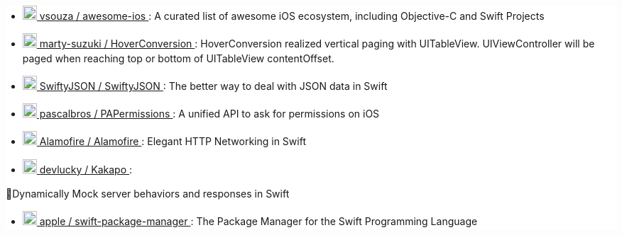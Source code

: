 * <img src='https://avatars2.githubusercontent.com/u/6511079?v=3&s=40' height='20' width='20'>[
      vsouza
      /
      awesome-ios
](https://github.com/vsouza/awesome-ios): 
      A curated list of awesome iOS ecosystem, including Objective-C and Swift Projects 
    
* <img src='https://avatars1.githubusercontent.com/u/2082134?v=3&s=40' height='20' width='20'>[
      marty-suzuki
      /
      HoverConversion
](https://github.com/marty-suzuki/HoverConversion): 
      HoverConversion realized vertical paging with UITableView. UIViewController will be paged when reaching top or bottom of UITableView contentOffset.
    
* <img src='https://avatars0.githubusercontent.com/u/272929?v=3&s=40' height='20' width='20'>[
      SwiftyJSON
      /
      SwiftyJSON
](https://github.com/SwiftyJSON/SwiftyJSON): 
      The better way to deal with JSON data in Swift
    
* <img src='https://avatars1.githubusercontent.com/u/293779?v=3&s=40' height='20' width='20'>[
      pascalbros
      /
      PAPermissions
](https://github.com/pascalbros/PAPermissions): 
      A unified API to ask for permissions on iOS
    
* <img src='https://avatars1.githubusercontent.com/u/169110?v=3&s=40' height='20' width='20'>[
      Alamofire
      /
      Alamofire
](https://github.com/Alamofire/Alamofire): 
      Elegant HTTP Networking in Swift
    
* <img src='https://avatars1.githubusercontent.com/u/1812932?v=3&s=40' height='20' width='20'>[
      devlucky
      /
      Kakapo
](https://github.com/devlucky/Kakapo): 
      
🐤Dynamically Mock server behaviors and responses in Swift
    
* <img src='https://avatars0.githubusercontent.com/u/106625?v=3&s=40' height='20' width='20'>[
      apple
      /
      swift-package-manager
](https://github.com/apple/swift-package-manager): 
      The Package Manager for the Swift Programming Language
    